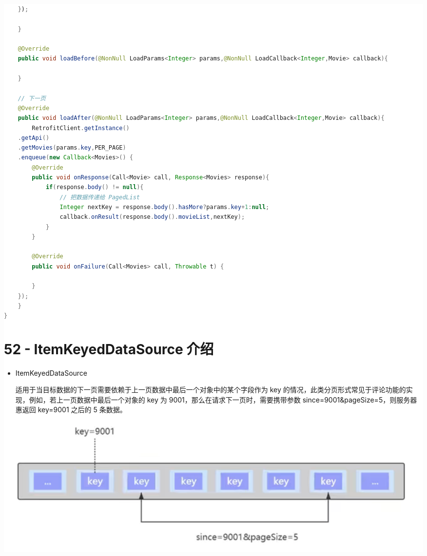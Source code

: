 ```java
	});
	
	}
	
	@Override
	public void loadBefore(@NonNull LoadParams<Integer> params,@NonNull LoadCallback<Integer,Movie> callback){
	
	}
	
	// 下一页
	@Override
	public void loadAfter(@NonNull LoadParams<Integer> params,@NonNull LoadCallback<Integer,Movie> callback){
		RetrofitClient.getInstance()
	.getApi()
	.getMovies(params.key,PER_PAGE)
	.enqueue(new Callback<Movies>() {
		@Override
		public void onResponse(Call<Movie> call, Response<Movies> response){
			if(response.body() != null){
				// 把数据传递给 PagedList
				Integer nextKey = response.body().hasMore?params.key+1:null;
				callback.onResult(response.body().movieList,nextKey);
			}
		}
		
		@Override
		public void onFailure(Call<Movies> call, Throwable t) {
		
		}
	});
	}
}
```

# 52 - ItemKeyedDataSource 介绍

* ItemKeyedDataSource

  适用于当目标数据的下一页需要依赖于上一页数据中最后一个对象中的某个字段作为 key 的情况，此类分页形式常见于评论功能的实现，例如，若上一页数据中最后一个对象的 key 为 9001，那么在请求下一页时，需要携带参数 since=9001&pageSize=5，则服务器惠返回 key=9001 之后的 5 条数据。

![](image/ikds.png)
